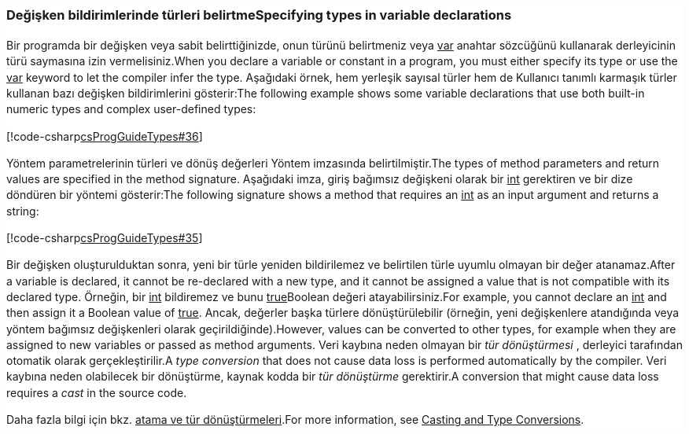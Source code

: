 ### <a name="specifying-types-in-variable-declarations"></a><span data-ttu-id="eee03-122">Değişken bildirimlerinde türleri belirtme</span><span class="sxs-lookup"><span data-stu-id="eee03-122">Specifying types in variable declarations</span></span>

<span data-ttu-id="eee03-123">Bir programda bir değişken veya sabit belirttiğinizde, onun türünü belirtmeniz veya [var](../../language-reference/keywords/var.md) anahtar sözcüğünü kullanarak derleyicinin türü saymasına izin vermelisiniz.</span><span class="sxs-lookup"><span data-stu-id="eee03-123">When you declare a variable or constant in a program, you must either specify its type or use the [var](../../language-reference/keywords/var.md) keyword to let the compiler infer the type.</span></span> <span data-ttu-id="eee03-124">Aşağıdaki örnek, hem yerleşik sayısal türler hem de Kullanıcı tanımlı karmaşık türler kullanan bazı değişken bildirimlerini gösterir:</span><span class="sxs-lookup"><span data-stu-id="eee03-124">The following example shows some variable declarations that use both built-in numeric types and complex user-defined types:</span></span>

[!code-csharp[csProgGuideTypes#36](~/samples/snippets/csharp/VS_Snippets_VBCSharp/CsProgGuideTypes/CS/Class1.cs#36)]

<span data-ttu-id="eee03-125">Yöntem parametrelerinin türleri ve dönüş değerleri Yöntem imzasında belirtilmiştir.</span><span class="sxs-lookup"><span data-stu-id="eee03-125">The types of method parameters and return values are specified in the method signature.</span></span> <span data-ttu-id="eee03-126">Aşağıdaki imza, giriş bağımsız değişkeni olarak bir [int](../../language-reference/builtin-types/integral-numeric-types.md) gerektiren ve bir dize döndüren bir yöntemi gösterir:</span><span class="sxs-lookup"><span data-stu-id="eee03-126">The following signature shows a method that requires an [int](../../language-reference/builtin-types/integral-numeric-types.md) as an input argument and returns a string:</span></span>

[!code-csharp[csProgGuideTypes#35](~/samples/snippets/csharp/VS_Snippets_VBCSharp/CsProgGuideTypes/CS/Class1.cs#35)]

<span data-ttu-id="eee03-127">Bir değişken oluşturulduktan sonra, yeni bir türle yeniden bildirilemez ve belirtilen türle uyumlu olmayan bir değer atanamaz.</span><span class="sxs-lookup"><span data-stu-id="eee03-127">After a variable is declared, it cannot be re-declared with a new type, and it cannot be assigned a value that is not compatible with its declared type.</span></span> <span data-ttu-id="eee03-128">Örneğin, bir [int](../../language-reference/builtin-types/integral-numeric-types.md) bildiremez ve bunu [true](../../language-reference/keywords/true-literal.md)Boolean değeri atayabilirsiniz.</span><span class="sxs-lookup"><span data-stu-id="eee03-128">For example, you cannot declare an [int](../../language-reference/builtin-types/integral-numeric-types.md) and then assign it a Boolean value of [true](../../language-reference/keywords/true-literal.md).</span></span> <span data-ttu-id="eee03-129">Ancak, değerler başka türlere dönüştürülebilir (örneğin, yeni değişkenlere atandığında veya yöntem bağımsız değişkenleri olarak geçirildiğinde).</span><span class="sxs-lookup"><span data-stu-id="eee03-129">However, values can be converted to other types, for example when they are assigned to new variables or passed as method arguments.</span></span> <span data-ttu-id="eee03-130">Veri kaybına neden olmayan bir *tür dönüştürmesi* , derleyici tarafından otomatik olarak gerçekleştirilir.</span><span class="sxs-lookup"><span data-stu-id="eee03-130">A *type conversion* that does not cause data loss is performed automatically by the compiler.</span></span> <span data-ttu-id="eee03-131">Veri kaybına neden olabilecek bir dönüştürme, kaynak kodda bir *tür dönüştürme* gerektirir.</span><span class="sxs-lookup"><span data-stu-id="eee03-131">A conversion that might cause data loss requires a *cast* in the source code.</span></span>

<span data-ttu-id="eee03-132">Daha fazla bilgi için bkz. [atama ve tür dönüştürmeleri](./casting-and-type-conversions.md).</span><span class="sxs-lookup"><span data-stu-id="eee03-132">For more information, see [Casting and Type Conversions](./casting-and-type-conversions.md).</span></span>
